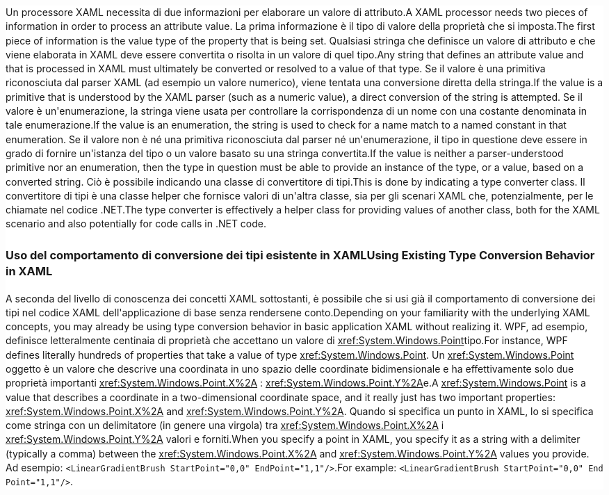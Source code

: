  <span data-ttu-id="bfba1-110">Un processore XAML necessita di due informazioni per elaborare un valore di attributo.</span><span class="sxs-lookup"><span data-stu-id="bfba1-110">A XAML processor needs two pieces of information in order to process an attribute value.</span></span> <span data-ttu-id="bfba1-111">La prima informazione è il tipo di valore della proprietà che si imposta.</span><span class="sxs-lookup"><span data-stu-id="bfba1-111">The first piece of information is the value type of the property that is being set.</span></span> <span data-ttu-id="bfba1-112">Qualsiasi stringa che definisce un valore di attributo e che viene elaborata in XAML deve essere convertita o risolta in un valore di quel tipo.</span><span class="sxs-lookup"><span data-stu-id="bfba1-112">Any string that defines an attribute value and that is processed in XAML must ultimately be converted or resolved to a value of that type.</span></span> <span data-ttu-id="bfba1-113">Se il valore è una primitiva riconosciuta dal parser XAML (ad esempio un valore numerico), viene tentata una conversione diretta della stringa.</span><span class="sxs-lookup"><span data-stu-id="bfba1-113">If the value is a primitive that is understood by the XAML parser (such as a numeric value), a direct conversion of the string is attempted.</span></span> <span data-ttu-id="bfba1-114">Se il valore è un'enumerazione, la stringa viene usata per controllare la corrispondenza di un nome con una costante denominata in tale enumerazione.</span><span class="sxs-lookup"><span data-stu-id="bfba1-114">If the value is an enumeration, the string is used to check for a name match to a named constant in that enumeration.</span></span> <span data-ttu-id="bfba1-115">Se il valore non è né una primitiva riconosciuta dal parser né un'enumerazione, il tipo in questione deve essere in grado di fornire un'istanza del tipo o un valore basato su una stringa convertita.</span><span class="sxs-lookup"><span data-stu-id="bfba1-115">If the value is neither a parser-understood primitive nor an enumeration, then the type in question must be able to provide an instance of the type, or a value, based on a converted string.</span></span> <span data-ttu-id="bfba1-116">Ciò è possibile indicando una classe di convertitore di tipi.</span><span class="sxs-lookup"><span data-stu-id="bfba1-116">This is done by indicating a type converter class.</span></span> <span data-ttu-id="bfba1-117">Il convertitore di tipi è una classe helper che fornisce valori di un'altra classe, sia per gli scenari XAML che, potenzialmente, per le chiamate nel codice .NET.</span><span class="sxs-lookup"><span data-stu-id="bfba1-117">The type converter is effectively a helper class for providing values of another class, both for the XAML scenario and also potentially for code calls in .NET code.</span></span>  
  
### <a name="using-existing-type-conversion-behavior-in-xaml"></a><span data-ttu-id="bfba1-118">Uso del comportamento di conversione dei tipi esistente in XAML</span><span class="sxs-lookup"><span data-stu-id="bfba1-118">Using Existing Type Conversion Behavior in XAML</span></span>  
 <span data-ttu-id="bfba1-119">A seconda del livello di conoscenza dei concetti XAML sottostanti, è possibile che si usi già il comportamento di conversione dei tipi nel codice XAML dell'applicazione di base senza rendersene conto.</span><span class="sxs-lookup"><span data-stu-id="bfba1-119">Depending on your familiarity with the underlying XAML concepts, you may already be using type conversion behavior in basic application XAML without realizing it.</span></span> <span data-ttu-id="bfba1-120">WPF, ad esempio, definisce letteralmente centinaia di proprietà che accettano un valore di <xref:System.Windows.Point>tipo.</span><span class="sxs-lookup"><span data-stu-id="bfba1-120">For instance, WPF defines literally hundreds of properties that take a value of type <xref:System.Windows.Point>.</span></span> <span data-ttu-id="bfba1-121">Un <xref:System.Windows.Point> oggetto è un valore che descrive una coordinata in uno spazio delle coordinate bidimensionale e ha effettivamente solo due proprietà importanti <xref:System.Windows.Point.X%2A> : <xref:System.Windows.Point.Y%2A>e.</span><span class="sxs-lookup"><span data-stu-id="bfba1-121">A <xref:System.Windows.Point> is a value that describes a coordinate in a two-dimensional coordinate space, and it really just has two important properties: <xref:System.Windows.Point.X%2A> and <xref:System.Windows.Point.Y%2A>.</span></span> <span data-ttu-id="bfba1-122">Quando si specifica un punto in XAML, lo si specifica come stringa con un delimitatore (in genere una virgola) tra <xref:System.Windows.Point.X%2A> i <xref:System.Windows.Point.Y%2A> valori e forniti.</span><span class="sxs-lookup"><span data-stu-id="bfba1-122">When you specify a point in XAML, you specify it as a string with a delimiter (typically a comma) between the <xref:System.Windows.Point.X%2A> and <xref:System.Windows.Point.Y%2A> values you provide.</span></span> <span data-ttu-id="bfba1-123">Ad esempio: `<LinearGradientBrush StartPoint="0,0" EndPoint="1,1"/>`.</span><span class="sxs-lookup"><span data-stu-id="bfba1-123">For example: `<LinearGradientBrush StartPoint="0,0" EndPoint="1,1"/>`.</span></span>  
  